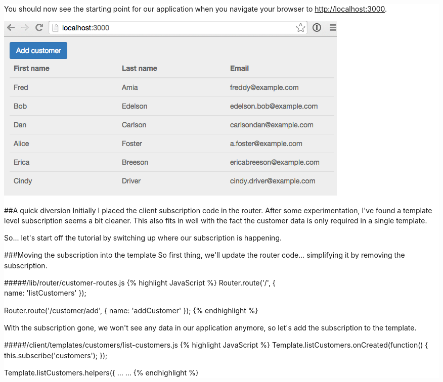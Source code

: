 You should now see the starting point for our application when you navigate your browser to <a href="http://localhost:3000" target="_blank">http://localhost:3000</a>.

<img src="../images/posts/paging-and-sorting-part-1/app-starting-point.png" class="img-responsive" />

##A quick diversion
Initially I placed the client subscription code in the router.  After some experimentation, I've found a template level subscription seems a bit cleaner.  This also fits in well with the fact the customer data is only required in a single template.  

So... let's start off the tutorial by switching up where our subscription is happening.

###Moving the subscription into the template
So first thing, we'll update the router code... simplifying it by removing the subscription.

#####/lib/router/customer-routes.js
{% highlight JavaScript %}
Router.route('/', {  
  name: 'listCustomers'
});

Router.route('/customer/add', {
  name: 'addCustomer'
});
{% endhighlight %}

With the subscription gone, we won't see any data in our application anymore, so let's add the subscription to the template.

#####/client/templates/customers/list-customers.js
{% highlight JavaScript %}
Template.listCustomers.onCreated(function() {
  this.subscribe('customers');
});

Template.listCustomers.helpers({
  ...
  ...
{% endhighlight %}

